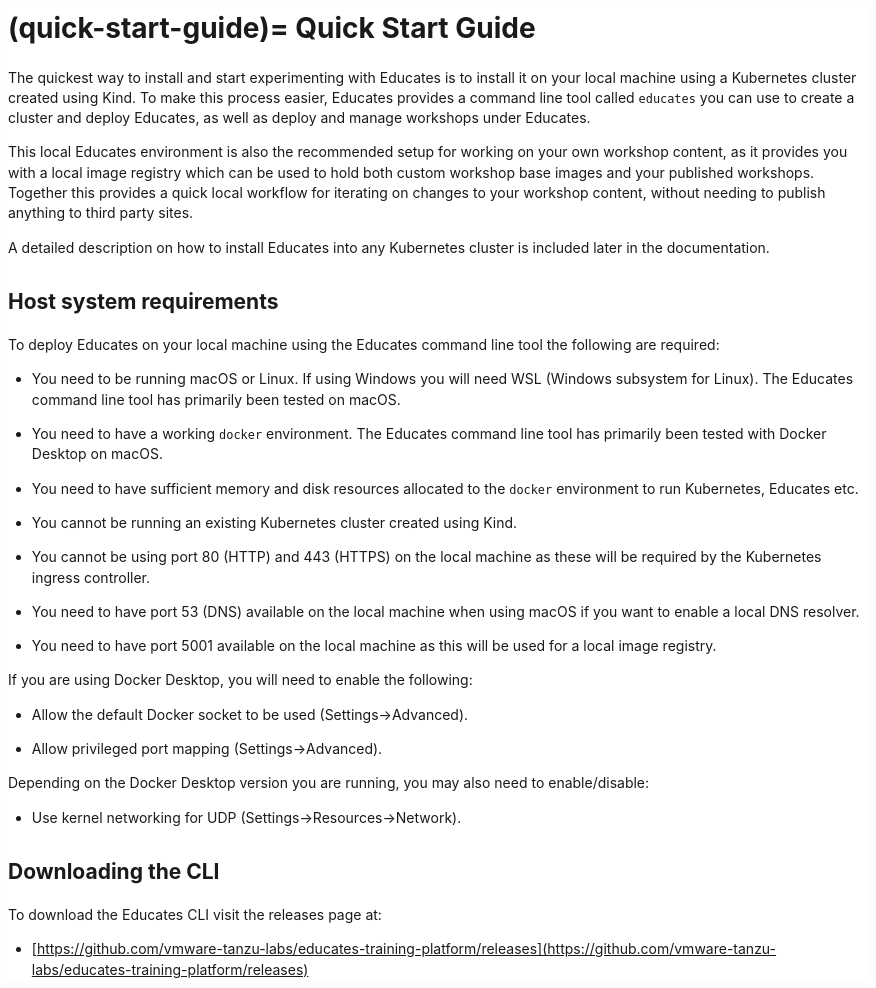 (quick-start-guide)=
Quick Start Guide
=================

The quickest way to install and start experimenting with Educates is to install it on your local machine using a Kubernetes cluster created using Kind. To make this process easier, Educates provides a command line tool called `educates` you can use to create a cluster and deploy Educates, as well as deploy and manage workshops under Educates.

This local Educates environment is also the recommended setup for working on your own workshop content, as it provides you with a local image registry which can be used to hold both custom workshop base images and your published workshops. Together this provides a quick local workflow for iterating on changes to your workshop content, without needing to publish anything to third party sites.

A detailed description on how to install Educates into any Kubernetes cluster is included later in the documentation.

Host system requirements
------------------------

To deploy Educates on your local machine using the Educates command line tool the following are required:

* You need to be running macOS or Linux. If using Windows you will need WSL (Windows subsystem for Linux). The Educates command line tool has primarily been tested on macOS.

* You need to have a working `docker` environment. The Educates command line tool has primarily been tested with Docker Desktop on macOS.

* You need to have sufficient memory and disk resources allocated to the `docker` environment to run Kubernetes, Educates etc.

* You cannot be running an existing Kubernetes cluster created using Kind.

* You cannot be using port 80 (HTTP) and 443 (HTTPS) on the local machine as these will be required by the Kubernetes ingress controller.

* You need to have port 53 (DNS) available on the local machine when using macOS if you want to enable a local DNS resolver.

* You need to have port 5001 available on the local machine as this will be used for a local image registry.

If you are using Docker Desktop, you will need to enable the following:

* Allow the default Docker socket to be used (Settings->Advanced).

* Allow privileged port mapping (Settings->Advanced).

Depending on the Docker Desktop version you are running, you may also need to enable/disable:

* Use kernel networking for UDP (Settings->Resources->Network).

Downloading the CLI
-----------------------

To download the Educates CLI visit the releases page at:

* [https://github.com/vmware-tanzu-labs/educates-training-platform/releases](https://github.com/vmware-tanzu-labs/educates-training-platform/releases)
